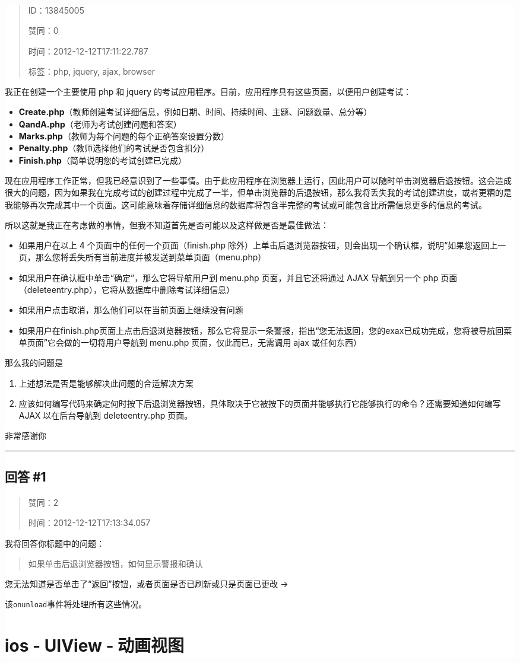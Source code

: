> ID：13845005
> 
> 赞同：0
> 
> 时间：2012-12-12T17:11:22.787
> 
> 标签：php, jquery, ajax, browser

我正在创建一个主要使用 php 和 jquery 的考试应用程序。目前，应用程序具有这些页面，以便用户创建考试：

*   **Create.php**（教师创建考试详细信息，例如日期、时间、持续时间、主题、问题数量、总分等）
*   **QandA.php**（老师为考试创建问题和答案）
*   **Marks.php**（教师为每个问题的每个正确答案设置分数）
*   **Penalty.php**（教师选择他们的考试是否包含扣分）
*   **Finish.php**（简单说明您的考试创建已完成）

现在应用程序工作正常，但我已经意识到了一些事情。由于此应用程序在浏览器上运行，因此用户可以随时单击浏览器后退按钮。这会造成很大的问题，因为如果我在完成考试的创建过程中完成了一半，但单击浏览器的后退按钮，那么我将丢失我的考试创建进度，或者更糟的是我能够再次完成其中一个页面。这可能意味着存储详细信息的数据库将包含半完整的考试或可能包含比所需信息更多的信息的考试。

所以这就是我正在考虑做的事情，但我不知道首先是否可能以及这样做是否是最佳做法：

*   如果用户在以上 4 个页面中的任何一个页面（finish.php 除外）上单击后退浏览器按钮，则会出现一个确认框，说明“如果您返回上一页，那么您将丢失所有当前进度并被发送到菜单页面（menu.php）

*   如果用户在确认框中单击“确定”，那么它将导航用户到 menu.php 页面，并且它还将通过 AJAX 导航到另一个 php 页面（deleteentry.php），它将从数据库中删除考试详细信息）

*   如果用户点击取消，那么他们可以在当前页面上继续没有问题

*   如果用户在finish.php页面上点击后退浏览器按钮，那么它将显示一条警报，指出“您无法返回，您的exax已成功完成，您将被导航回菜单页面”它会做的一切将用户导航到 menu.php 页面，仅此而已，无需调用 ajax 或任何东西）

那么我的问题是

1.  上述想法是否是能够解决此问题的合适解决方案

2.  应该如何编写代码来确定何时按下后退浏览器按钮，具体取决于它被按下的页面并能够执行它能够执​​行的命令？还需要知道如何编写 AJAX 以在后台导航到 deleteentry.php 页面。

非常感谢你

* * *

## 回答 #1

> 赞同：2
> 
> 时间：2012-12-12T17:13:34.057

我将回答你标题中的问题：

> 如果单击后退浏览器按钮，如何显示警报和确认

您无法知道是否单击了“返回”按钮，或者页面是否已刷新或只是页面已更改 ->

该`onunload`事件将处理所有这些情况。

# ios - UIView - 动画视图
